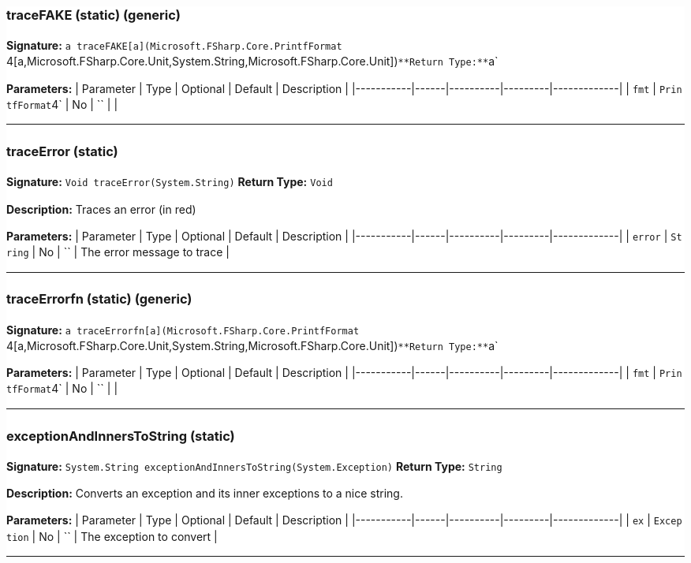 ### traceFAKE (static) (generic)

**Signature:** `a traceFAKE[a](Microsoft.FSharp.Core.PrintfFormat`4[a,Microsoft.FSharp.Core.Unit,System.String,Microsoft.FSharp.Core.Unit])`
**Return Type:** `a`

**Parameters:**
| Parameter | Type | Optional | Default | Description |
|-----------|------|----------|---------|-------------|
| `fmt` | `PrintfFormat`4` | No | `` |  |

---

### traceError (static)

**Signature:** `Void traceError(System.String)`
**Return Type:** `Void`

**Description:** Traces an error (in red)

**Parameters:**
| Parameter | Type | Optional | Default | Description |
|-----------|------|----------|---------|-------------|
| `error` | `String` | No | `` | The error message to trace |

---

### traceErrorfn (static) (generic)

**Signature:** `a traceErrorfn[a](Microsoft.FSharp.Core.PrintfFormat`4[a,Microsoft.FSharp.Core.Unit,System.String,Microsoft.FSharp.Core.Unit])`
**Return Type:** `a`

**Parameters:**
| Parameter | Type | Optional | Default | Description |
|-----------|------|----------|---------|-------------|
| `fmt` | `PrintfFormat`4` | No | `` |  |

---

### exceptionAndInnersToString (static)

**Signature:** `System.String exceptionAndInnersToString(System.Exception)`
**Return Type:** `String`

**Description:** Converts an exception and its inner exceptions to a nice string.

**Parameters:**
| Parameter | Type | Optional | Default | Description |
|-----------|------|----------|---------|-------------|
| `ex` | `Exception` | No | `` | The exception to convert |

---
